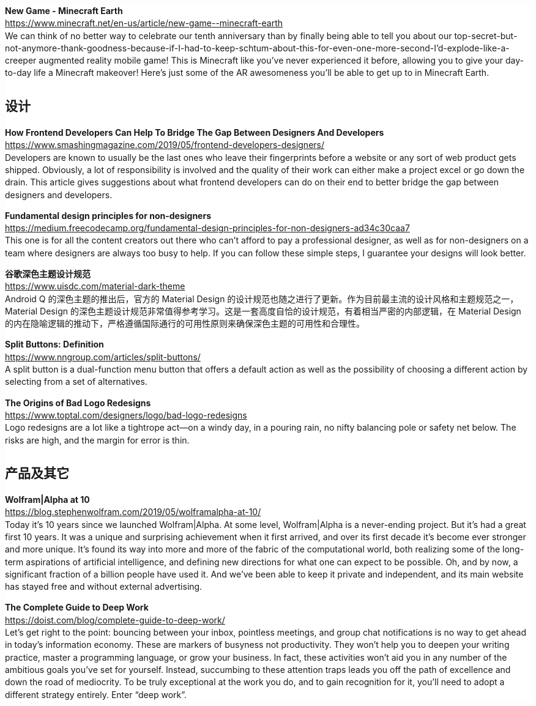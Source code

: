 **New Game - Minecraft Earth**  
https://www.minecraft.net/en-us/article/new-game--minecraft-earth  
We can think of no better way to celebrate our tenth anniversary than by finally being able to tell you about our top-secret-but-not-anymore-thank-goodness-because-if-I-had-to-keep-schtum-about-this-for-even-one-more-second-I’d-explode-like-a-creeper augmented reality mobile game! This is Minecraft like you’ve never experienced it before, allowing you to give your day-to-day life a Minecraft makeover! Here’s just some of the AR awesomeness you’ll be able to get up to in Minecraft Earth.

## 设计

**How Frontend Developers Can Help To Bridge The Gap Between Designers And Developers**  
https://www.smashingmagazine.com/2019/05/frontend-developers-designers/  
Developers are known to usually be the last ones who leave their fingerprints before a website or any sort of web product gets shipped. Obviously, a lot of responsibility is involved and the quality of their work can either make a project excel or go down the drain. This article gives suggestions about what frontend developers can do on their end to better bridge the gap between designers and developers.

**Fundamental design principles for non-designers**  
https://medium.freecodecamp.org/fundamental-design-principles-for-non-designers-ad34c30caa7  
This one is for all the content creators out there who can’t afford to pay a professional designer, as well as for non-designers on a team where designers are always too busy to help. If you can follow these simple steps, I guarantee your designs will look better.

**谷歌深色主题设计规范**  
https://www.uisdc.com/material-dark-theme  
Android Q 的深色主题的推出后，官方的 Material Design 的设计规范也随之进行了更新。作为目前最主流的设计风格和主题规范之一，Material Design 的深色主题设计规范非常值得参考学习。这是一套高度自恰的设计规范，有着相当严密的内部逻辑，在 Material Design 的内在隐喻逻辑的推动下，严格遵循国际通行的可用性原则来确保深色主题的可用性和合理性。

**Split Buttons: Definition**  
https://www.nngroup.com/articles/split-buttons/  
A split button is a dual-function menu button that offers a default action as well as the possibility of choosing a different action by selecting from a set of alternatives.

**The Origins of Bad Logo Redesigns**  
https://www.toptal.com/designers/logo/bad-logo-redesigns  
Logo redesigns are a lot like a tightrope act—on a windy day, in a pouring rain, no nifty balancing pole or safety net below. The risks are high, and the margin for error is thin.

## 产品及其它

**Wolfram|Alpha at 10**  
https://blog.stephenwolfram.com/2019/05/wolframalpha-at-10/  
Today it’s 10 years since we launched Wolfram|Alpha. At some level, Wolfram|Alpha is a never-ending project. But it’s had a great first 10 years. It was a unique and surprising achievement when it first arrived, and over its first decade it’s become ever stronger and more unique. It’s found its way into more and more of the fabric of the computational world, both realizing some of the long-term aspirations of artificial intelligence, and defining new directions for what one can expect to be possible. Oh, and by now, a significant fraction of a billion people have used it. And we’ve been able to keep it private and independent, and its main website has stayed free and without external advertising.

**The Complete Guide to Deep Work**  
https://doist.com/blog/complete-guide-to-deep-work/  
Let’s get right to the point: bouncing between your inbox, pointless meetings, and group chat notifications is no way to get ahead in today’s information economy. These are markers of busyness not productivity. They won’t help you to deepen your writing practice, master a programming language, or grow your business. In fact, these activities won’t aid you in any number of the ambitious goals you’ve set for yourself. Instead, succumbing to these attention traps leads you off the path of excellence and down the road of mediocrity. To be truly exceptional at the work you do, and to gain recognition for it, you’ll need to adopt a different strategy entirely. Enter “deep work”.
